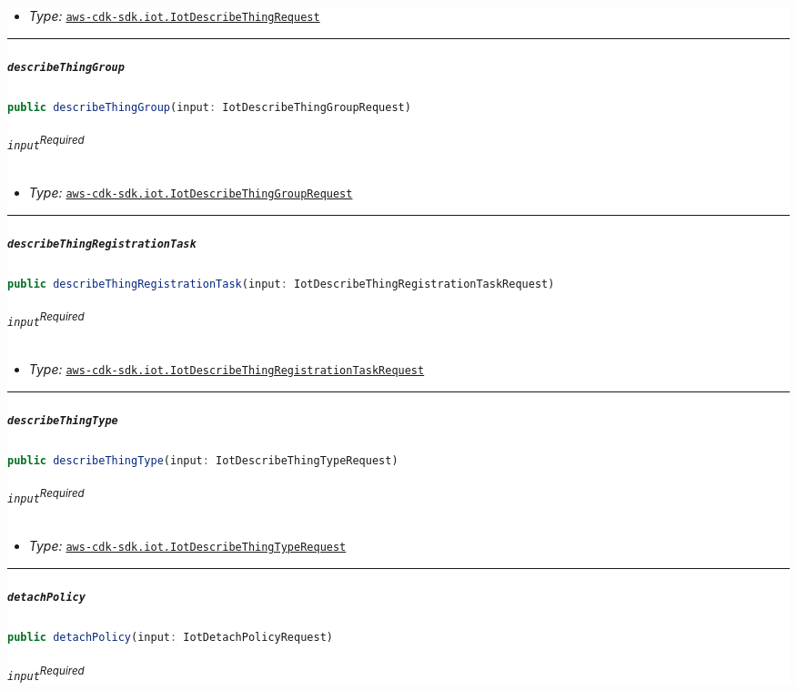 - *Type:* [`aws-cdk-sdk.iot.IotDescribeThingRequest`](#aws-cdk-sdk.iot.IotDescribeThingRequest)

---

##### `describeThingGroup` <a name="aws-cdk-sdk.iot.IotClient.describeThingGroup"></a>

```typescript
public describeThingGroup(input: IotDescribeThingGroupRequest)
```

###### `input`<sup>Required</sup> <a name="aws-cdk-sdk.iot.IotClient.parameter.input"></a>

- *Type:* [`aws-cdk-sdk.iot.IotDescribeThingGroupRequest`](#aws-cdk-sdk.iot.IotDescribeThingGroupRequest)

---

##### `describeThingRegistrationTask` <a name="aws-cdk-sdk.iot.IotClient.describeThingRegistrationTask"></a>

```typescript
public describeThingRegistrationTask(input: IotDescribeThingRegistrationTaskRequest)
```

###### `input`<sup>Required</sup> <a name="aws-cdk-sdk.iot.IotClient.parameter.input"></a>

- *Type:* [`aws-cdk-sdk.iot.IotDescribeThingRegistrationTaskRequest`](#aws-cdk-sdk.iot.IotDescribeThingRegistrationTaskRequest)

---

##### `describeThingType` <a name="aws-cdk-sdk.iot.IotClient.describeThingType"></a>

```typescript
public describeThingType(input: IotDescribeThingTypeRequest)
```

###### `input`<sup>Required</sup> <a name="aws-cdk-sdk.iot.IotClient.parameter.input"></a>

- *Type:* [`aws-cdk-sdk.iot.IotDescribeThingTypeRequest`](#aws-cdk-sdk.iot.IotDescribeThingTypeRequest)

---

##### `detachPolicy` <a name="aws-cdk-sdk.iot.IotClient.detachPolicy"></a>

```typescript
public detachPolicy(input: IotDetachPolicyRequest)
```

###### `input`<sup>Required</sup> <a name="aws-cdk-sdk.iot.IotClient.parameter.input"></a>
